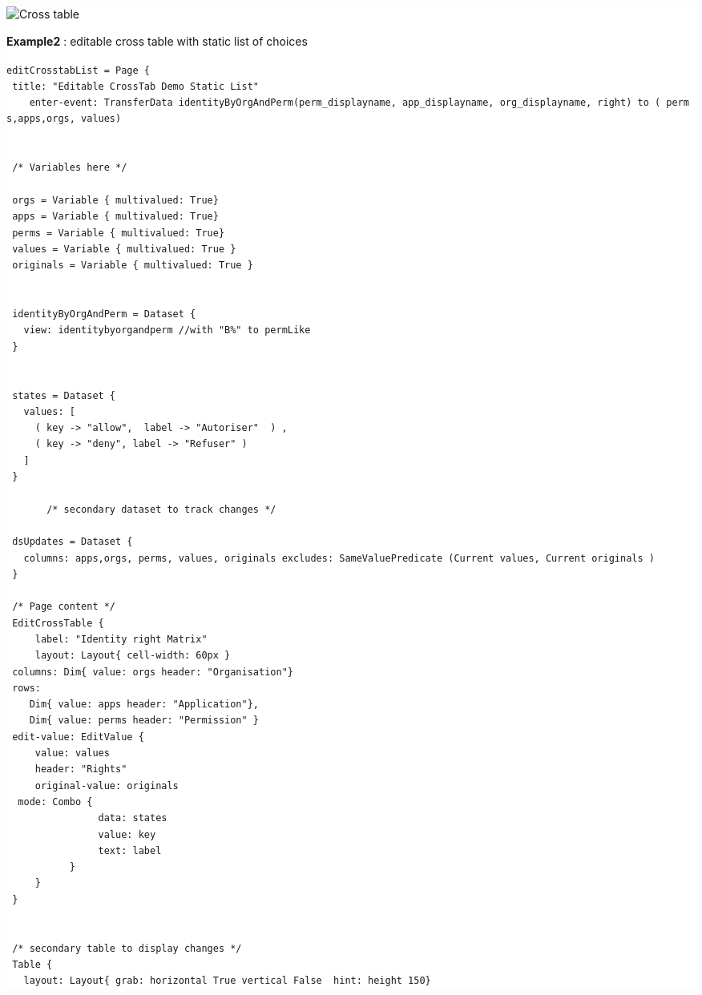 
![Cross table](./images/crosstab_04.png "Cross table")

**Example2** : editable cross table with static list of choices  

```page
editCrosstabList = Page {
 title: "Editable CrossTab Demo Static List"
    enter-event: TransferData identityByOrgAndPerm(perm_displayname, app_displayname, org_displayname, right) to ( perms,apps,orgs, values)


 /* Variables here */

 orgs = Variable { multivalued: True}
 apps = Variable { multivalued: True}
 perms = Variable { multivalued: True}
 values = Variable { multivalued: True }
 originals = Variable { multivalued: True }


 identityByOrgAndPerm = Dataset {
   view: identitybyorgandperm //with "B%" to permLike
 }


 states = Dataset {
   values: [
     ( key -> "allow",  label -> "Autoriser"  ) ,
     ( key -> "deny", label -> "Refuser" )
   ]
 }

       /* secondary dataset to track changes */

 dsUpdates = Dataset {
   columns: apps,orgs, perms, values, originals excludes: SameValuePredicate (Current values, Current originals )
 }

 /* Page content */
 EditCrossTable {
     label: "Identity right Matrix"
     layout: Layout{ cell-width: 60px }
 columns: Dim{ value: orgs header: "Organisation"}
 rows:
    Dim{ value: apps header: "Application"},
    Dim{ value: perms header: "Permission" }
 edit-value: EditValue {
     value: values
     header: "Rights"
     original-value: originals
  mode: Combo {
                data: states
                value: key
                text: label
           }  
     }
 }


 /* secondary table to display changes */
 Table {
   layout: Layout{ grab: horizontal True vertical False  hint: height 150}
```